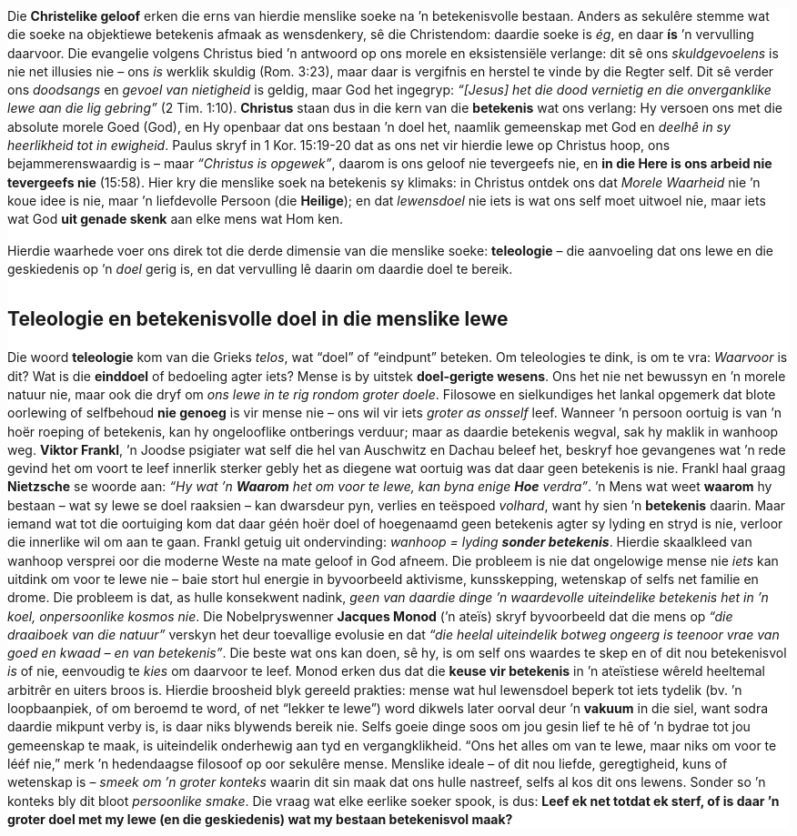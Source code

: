 Die **Christelike geloof** erken die erns van hierdie menslike soeke na ’n betekenisvolle bestaan. Anders as sekulêre stemme wat die soeke na objektiewe betekenis afmaak as wensdenkery, sê die Christendom: daardie soeke is *ég*, en daar **ís** ’n vervulling daarvoor. Die evangelie volgens Christus bied ’n antwoord op ons morele en eksistensiële verlange: dit sê ons *skuldgevoelens* is nie net illusies nie – ons *is* werklik skuldig (Rom. 3:23), maar daar is vergifnis en herstel te vinde by die Regter self. Dit sê verder ons *doodsangs* en *gevoel van nietigheid* is geldig, maar God het ingegryp: *“\[Jesus] het die dood vernietig en die onverganklike lewe aan die lig gebring”* (2 Tim. 1:10). **Christus** staan dus in die kern van die **betekenis** wat ons verlang: Hy versoen ons met die absolute morele Goed (God), en Hy openbaar dat ons bestaan ’n doel het, naamlik gemeenskap met God en *deelhê in sy heerlikheid tot in ewigheid*. Paulus skryf in 1 Kor. 15:19-20 dat as ons net vir hierdie lewe op Christus hoop, ons bejammerenswaardig is – maar *“Christus is opgewek”*, daarom is ons geloof nie tevergeefs nie, en **in die Here is ons arbeid nie tevergeefs nie** (15:58). Hier kry die menslike soek na betekenis sy klimaks: in Christus ontdek ons dat *Morele Waarheid* nie ’n koue idee is nie, maar ’n liefdevolle Persoon (die **Heilige**); en dat *lewensdoel* nie iets is wat ons self moet uitwoel nie, maar iets wat God **uit genade skenk** aan elke mens wat Hom ken.

Hierdie waarhede voer ons direk tot die derde dimensie van die menslike soeke: **teleologie** – die aanvoeling dat ons lewe en die geskiedenis op ’n *doel* gerig is, en dat vervulling lê daarin om daardie doel te bereik.

## Teleologie en betekenisvolle doel in die menslike lewe

Die woord **teleologie** kom van die Grieks *telos*, wat “doel” of “eindpunt” beteken. Om teleologies te dink, is om te vra: *Waarvoor* is dit? Wat is die **einddoel** of bedoeling agter iets? Mense is by uitstek **doel-gerigte wesens**. Ons het nie net bewussyn en ’n morele natuur nie, maar ook die dryf om *ons lewe in te rig rondom groter doele*. Filosowe en sielkundiges het lankal opgemerk dat blote oorlewing of selfbehoud **nie genoeg** is vir mense nie – ons wil vir iets *groter as onsself* leef. Wanneer ’n persoon oortuig is van ’n hoër roeping of betekenis, kan hy ongelooflike ontberings verduur; maar as daardie betekenis wegval, sak hy maklik in wanhoop weg. **Viktor Frankl**, ’n Joodse psigiater wat self die hel van Auschwitz en Dachau beleef het, beskryf hoe gevangenes wat ’n rede gevind het om voort te leef innerlik sterker gebly het as diegene wat oortuig was dat daar geen betekenis is nie. Frankl haal graag **Nietzsche** se woorde aan: *“Hy wat ’n **Waarom** het om voor te lewe, kan byna enige **Hoe** verdra”*. ’n Mens wat weet **waarom** hy bestaan – wat sy lewe se doel raaksien – kan dwarsdeur pyn, verlies en teëspoed *volhard*, want hy sien ’n **betekenis** daarin. Maar iemand wat tot die oortuiging kom dat daar géén hoër doel of hoegenaamd geen betekenis agter sy lyding en stryd is nie, verloor die innerlike wil om aan te gaan. Frankl getuig uit ondervinding: *wanhoop = lyding **sonder betekenis***. Hierdie skaalkleed van wanhoop versprei oor die moderne Weste na mate geloof in God afneem. Die probleem is nie dat ongelowige mense nie *iets* kan uitdink om voor te lewe nie – baie stort hul energie in byvoorbeeld aktivisme, kunsskepping, wetenskap of selfs net familie en drome. Die probleem is dat, as hulle konsekwent nadink, *geen van daardie dinge ’n waardevolle uiteindelike betekenis het in ’n koel, onpersoonlike kosmos nie*. Die Nobelpryswenner **Jacques Monod** (’n ateïs) skryf byvoorbeeld dat die mens op *“die draaiboek van die natuur”* verskyn het deur toevallige evolusie en dat *“die heelal uiteindelik botweg ongeerg is teenoor vrae van goed en kwaad – en van betekenis”*. Die beste wat ons kan doen, sê hy, is om self ons waardes te skep en of dit nou betekenisvol *is* of nie, eenvoudig te *kies* om daarvoor te leef. Monod erken dus dat die **keuse vir betekenis** in ’n ateïstiese wêreld heeltemal arbitrêr en uiters broos is. Hierdie broosheid blyk gereeld prakties: mense wat hul lewensdoel beperk tot iets tydelik (bv. ’n loopbaanpiek, of om beroemd te word, of net “lekker te lewe”) word dikwels later oorval deur ’n **vakuum** in die siel, want sodra daardie mikpunt verby is, is daar niks blywends bereik nie. Selfs goeie dinge soos om jou gesin lief te hê of ’n bydrae tot jou gemeenskap te maak, is uiteindelik onderhewig aan tyd en vergangklikheid. “Ons het alles om van te lewe, maar niks om voor te lééf nie,” merk ’n hedendaagse filosoof op oor sekulêre mense. Menslike ideale – of dit nou liefde, geregtigheid, kuns of wetenskap is – *smeek om ’n groter konteks* waarin dit sin maak dat ons hulle nastreef, selfs al kos dit ons lewens. Sonder so ’n konteks bly dit bloot *persoonlike smake*. Die vraag wat elke eerlike soeker spook, is dus: **Leef ek net totdat ek sterf, of is daar ’n groter doel met my lewe (en die geskiedenis) wat my bestaan betekenisvol maak?**
